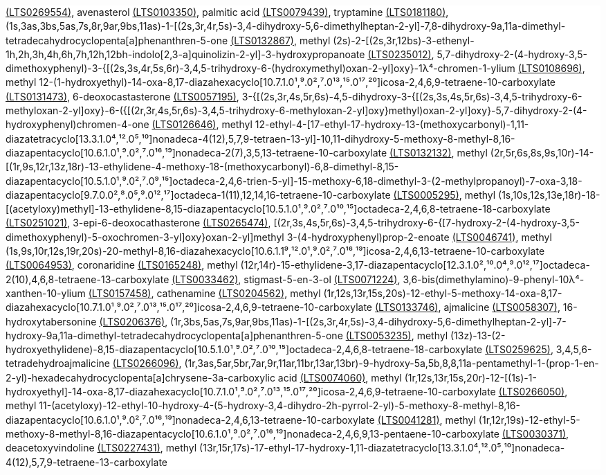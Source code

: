 [(LTS0269554)](https://lotus.naturalproducts.net/compound/lotus_id/LTS0269554), avenasterol [(LTS0103350)](https://lotus.naturalproducts.net/compound/lotus_id/LTS0103350), palmitic acid [(LTS0079439)](https://lotus.naturalproducts.net/compound/lotus_id/LTS0079439), tryptamine [(LTS0181180)](https://lotus.naturalproducts.net/compound/lotus_id/LTS0181180), (1s,3as,3bs,5as,7s,8r,9ar,9bs,11as)-1-[(2s,3r,4r,5s)-3,4-dihydroxy-5,6-dimethylheptan-2-yl]-7,8-dihydroxy-9a,11a-dimethyl-tetradecahydrocyclopenta[a]phenanthren-5-one [(LTS0132867)](https://lotus.naturalproducts.net/compound/lotus_id/LTS0132867), methyl (2s)-2-[(2s,3r,12bs)-3-ethenyl-1h,2h,3h,4h,6h,7h,12h,12bh-indolo[2,3-a]quinolizin-2-yl]-3-hydroxypropanoate [(LTS0235012)](https://lotus.naturalproducts.net/compound/lotus_id/LTS0235012), 5,7-dihydroxy-2-(4-hydroxy-3,5-dimethoxyphenyl)-3-{[(2s,3s,4r,5s,6r)-3,4,5-trihydroxy-6-(hydroxymethyl)oxan-2-yl]oxy}-1λ⁴-chromen-1-ylium [(LTS0108696)](https://lotus.naturalproducts.net/compound/lotus_id/LTS0108696), methyl 12-(1-hydroxyethyl)-14-oxa-8,17-diazahexacyclo[10.7.1.0¹,⁹.0²,⁷.0¹³,¹⁵.0¹⁷,²⁰]icosa-2,4,6,9-tetraene-10-carboxylate [(LTS0131473)](https://lotus.naturalproducts.net/compound/lotus_id/LTS0131473), 6-deoxocastasterone [(LTS0057195)](https://lotus.naturalproducts.net/compound/lotus_id/LTS0057195), 3-{[(2s,3r,4s,5r,6s)-4,5-dihydroxy-3-{[(2s,3s,4s,5r,6s)-3,4,5-trihydroxy-6-methyloxan-2-yl]oxy}-6-({[(2r,3r,4s,5r,6s)-3,4,5-trihydroxy-6-methyloxan-2-yl]oxy}methyl)oxan-2-yl]oxy}-5,7-dihydroxy-2-(4-hydroxyphenyl)chromen-4-one [(LTS0126646)](https://lotus.naturalproducts.net/compound/lotus_id/LTS0126646), methyl 12-ethyl-4-[17-ethyl-17-hydroxy-13-(methoxycarbonyl)-1,11-diazatetracyclo[13.3.1.0⁴,¹².0⁵,¹⁰]nonadeca-4(12),5,7,9-tetraen-13-yl]-10,11-dihydroxy-5-methoxy-8-methyl-8,16-diazapentacyclo[10.6.1.0¹,⁹.0²,⁷.0¹⁶,¹⁹]nonadeca-2(7),3,5,13-tetraene-10-carboxylate [(LTS0132132)](https://lotus.naturalproducts.net/compound/lotus_id/LTS0132132), methyl (2r,5r,6s,8s,9s,10r)-14-[(1r,9s,12r,13z,18r)-13-ethylidene-4-methoxy-18-(methoxycarbonyl)-6,8-dimethyl-8,15-diazapentacyclo[10.5.1.0¹,⁹.0²,⁷.0⁹,¹⁵]octadeca-2,4,6-trien-5-yl]-15-methoxy-6,18-dimethyl-3-(2-methylpropanoyl)-7-oxa-3,18-diazapentacyclo[9.7.0.0²,⁸.0⁵,⁹.0¹²,¹⁷]octadeca-1(11),12,14,16-tetraene-10-carboxylate [(LTS0005295)](https://lotus.naturalproducts.net/compound/lotus_id/LTS0005295), methyl (1s,10s,12s,13e,18r)-18-[(acetyloxy)methyl]-13-ethylidene-8,15-diazapentacyclo[10.5.1.0¹,⁹.0²,⁷.0¹⁰,¹⁵]octadeca-2,4,6,8-tetraene-18-carboxylate [(LTS0251021)](https://lotus.naturalproducts.net/compound/lotus_id/LTS0251021), 3-epi-6-deoxocathasterone [(LTS0265474)](https://lotus.naturalproducts.net/compound/lotus_id/LTS0265474), [(2r,3s,4s,5r,6s)-3,4,5-trihydroxy-6-{[7-hydroxy-2-(4-hydroxy-3,5-dimethoxyphenyl)-5-oxochromen-3-yl]oxy}oxan-2-yl]methyl 3-(4-hydroxyphenyl)prop-2-enoate [(LTS0046741)](https://lotus.naturalproducts.net/compound/lotus_id/LTS0046741), methyl (1s,9s,10r,12s,19r,20s)-20-methyl-8,16-diazahexacyclo[10.6.1.1⁹,¹².0¹,⁹.0²,⁷.0¹⁶,¹⁹]icosa-2,4,6,13-tetraene-10-carboxylate [(LTS0064953)](https://lotus.naturalproducts.net/compound/lotus_id/LTS0064953), coronaridine [(LTS0165248)](https://lotus.naturalproducts.net/compound/lotus_id/LTS0165248), methyl (12r,14r)-15-ethylidene-3,17-diazapentacyclo[12.3.1.0²,¹⁰.0⁴,⁹.0¹²,¹⁷]octadeca-2(10),4,6,8-tetraene-13-carboxylate [(LTS0033462)](https://lotus.naturalproducts.net/compound/lotus_id/LTS0033462), stigmast-5-en-3-ol [(LTS0071224)](https://lotus.naturalproducts.net/compound/lotus_id/LTS0071224), 3,6-bis(dimethylamino)-9-phenyl-10λ⁴-xanthen-10-ylium [(LTS0157458)](https://lotus.naturalproducts.net/compound/lotus_id/LTS0157458), cathenamine [(LTS0204562)](https://lotus.naturalproducts.net/compound/lotus_id/LTS0204562), methyl (1r,12s,13r,15s,20s)-12-ethyl-5-methoxy-14-oxa-8,17-diazahexacyclo[10.7.1.0¹,⁹.0²,⁷.0¹³,¹⁵.0¹⁷,²⁰]icosa-2,4,6,9-tetraene-10-carboxylate [(LTS0133746)](https://lotus.naturalproducts.net/compound/lotus_id/LTS0133746), ajmalicine [(LTS0058307)](https://lotus.naturalproducts.net/compound/lotus_id/LTS0058307), 16-hydroxytabersonine [(LTS0206376)](https://lotus.naturalproducts.net/compound/lotus_id/LTS0206376), (1r,3bs,5as,7s,9ar,9bs,11as)-1-[(2s,3r,4r,5s)-3,4-dihydroxy-5,6-dimethylheptan-2-yl]-7-hydroxy-9a,11a-dimethyl-tetradecahydrocyclopenta[a]phenanthren-5-one [(LTS0053235)](https://lotus.naturalproducts.net/compound/lotus_id/LTS0053235), methyl (13z)-13-(2-hydroxyethylidene)-8,15-diazapentacyclo[10.5.1.0¹,⁹.0²,⁷.0¹⁰,¹⁵]octadeca-2,4,6,8-tetraene-18-carboxylate [(LTS0259625)](https://lotus.naturalproducts.net/compound/lotus_id/LTS0259625), 3,4,5,6-tetradehydroajmalicine [(LTS0266096)](https://lotus.naturalproducts.net/compound/lotus_id/LTS0266096), (1r,3as,5ar,5br,7ar,9r,11ar,11br,13ar,13br)-9-hydroxy-5a,5b,8,8,11a-pentamethyl-1-(prop-1-en-2-yl)-hexadecahydrocyclopenta[a]chrysene-3a-carboxylic acid [(LTS0074060)](https://lotus.naturalproducts.net/compound/lotus_id/LTS0074060), methyl (1r,12s,13r,15s,20r)-12-[(1s)-1-hydroxyethyl]-14-oxa-8,17-diazahexacyclo[10.7.1.0¹,⁹.0²,⁷.0¹³,¹⁵.0¹⁷,²⁰]icosa-2,4,6,9-tetraene-10-carboxylate [(LTS0266050)](https://lotus.naturalproducts.net/compound/lotus_id/LTS0266050), methyl 11-(acetyloxy)-12-ethyl-10-hydroxy-4-(5-hydroxy-3,4-dihydro-2h-pyrrol-2-yl)-5-methoxy-8-methyl-8,16-diazapentacyclo[10.6.1.0¹,⁹.0²,⁷.0¹⁶,¹⁹]nonadeca-2,4,6,13-tetraene-10-carboxylate [(LTS0041281)](https://lotus.naturalproducts.net/compound/lotus_id/LTS0041281), methyl (1r,12r,19s)-12-ethyl-5-methoxy-8-methyl-8,16-diazapentacyclo[10.6.1.0¹,⁹.0²,⁷.0¹⁶,¹⁹]nonadeca-2,4,6,9,13-pentaene-10-carboxylate [(LTS0030371)](https://lotus.naturalproducts.net/compound/lotus_id/LTS0030371), deacetoxyvindoline [(LTS0227431)](https://lotus.naturalproducts.net/compound/lotus_id/LTS0227431), methyl (13r,15r,17s)-17-ethyl-17-hydroxy-1,11-diazatetracyclo[13.3.1.0⁴,¹².0⁵,¹⁰]nonadeca-4(12),5,7,9-tetraene-13-carboxylate